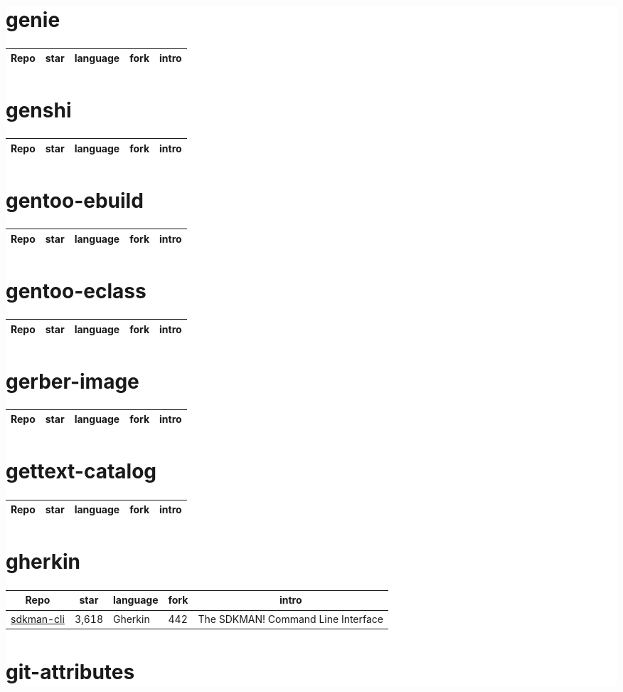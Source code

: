 
# genie

Repo|star|language|fork|intro
-|-|-|-|-



# genshi

Repo|star|language|fork|intro
-|-|-|-|-



# gentoo-ebuild

Repo|star|language|fork|intro
-|-|-|-|-



# gentoo-eclass

Repo|star|language|fork|intro
-|-|-|-|-



# gerber-image

Repo|star|language|fork|intro
-|-|-|-|-



# gettext-catalog

Repo|star|language|fork|intro
-|-|-|-|-



# gherkin

Repo|star|language|fork|intro
-|-|-|-|-
[sdkman-cli](https://github.com/sdkman/sdkman-cli)|3,618|Gherkin|442|The SDKMAN! Command Line Interface


# git-attributes
